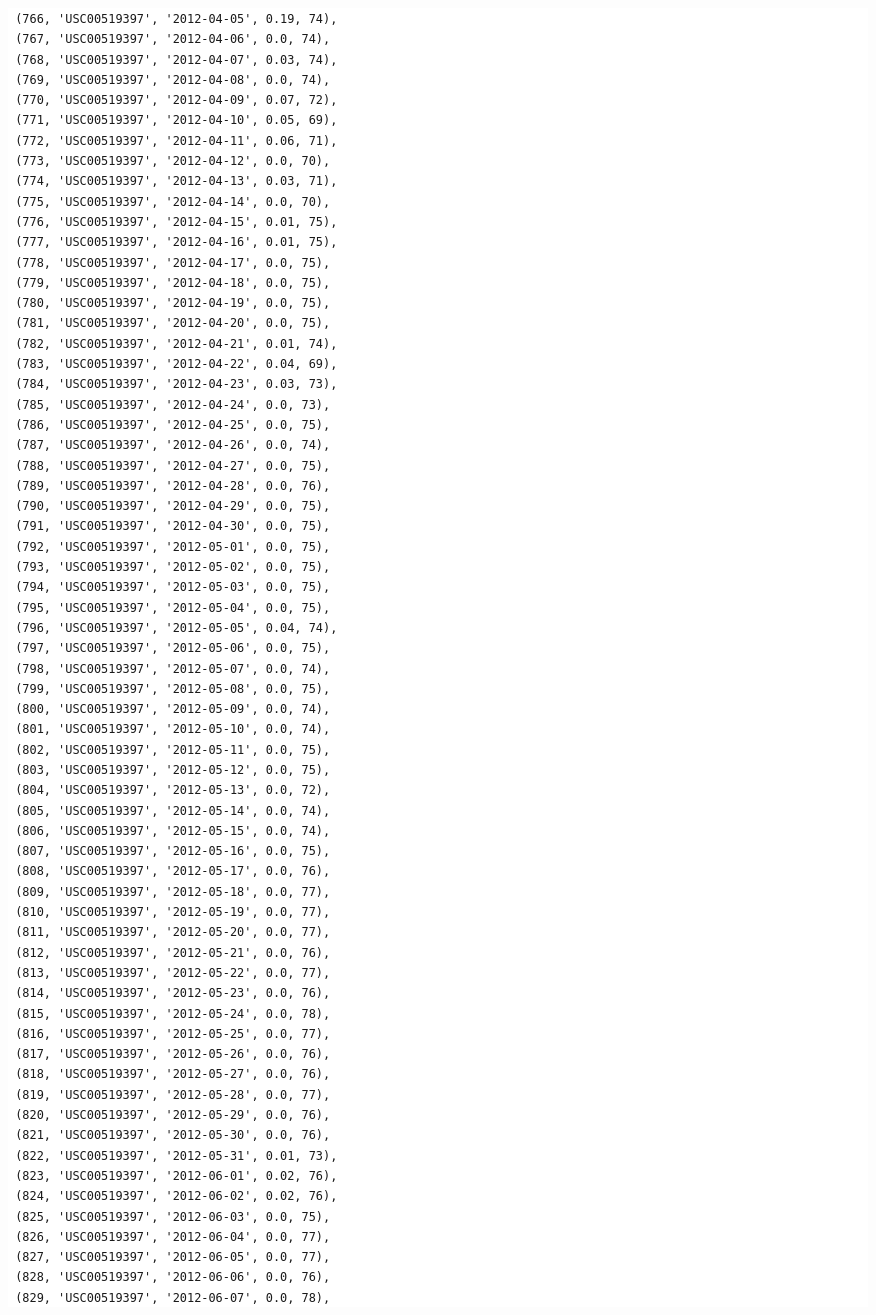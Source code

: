      (766, 'USC00519397', '2012-04-05', 0.19, 74),
     (767, 'USC00519397', '2012-04-06', 0.0, 74),
     (768, 'USC00519397', '2012-04-07', 0.03, 74),
     (769, 'USC00519397', '2012-04-08', 0.0, 74),
     (770, 'USC00519397', '2012-04-09', 0.07, 72),
     (771, 'USC00519397', '2012-04-10', 0.05, 69),
     (772, 'USC00519397', '2012-04-11', 0.06, 71),
     (773, 'USC00519397', '2012-04-12', 0.0, 70),
     (774, 'USC00519397', '2012-04-13', 0.03, 71),
     (775, 'USC00519397', '2012-04-14', 0.0, 70),
     (776, 'USC00519397', '2012-04-15', 0.01, 75),
     (777, 'USC00519397', '2012-04-16', 0.01, 75),
     (778, 'USC00519397', '2012-04-17', 0.0, 75),
     (779, 'USC00519397', '2012-04-18', 0.0, 75),
     (780, 'USC00519397', '2012-04-19', 0.0, 75),
     (781, 'USC00519397', '2012-04-20', 0.0, 75),
     (782, 'USC00519397', '2012-04-21', 0.01, 74),
     (783, 'USC00519397', '2012-04-22', 0.04, 69),
     (784, 'USC00519397', '2012-04-23', 0.03, 73),
     (785, 'USC00519397', '2012-04-24', 0.0, 73),
     (786, 'USC00519397', '2012-04-25', 0.0, 75),
     (787, 'USC00519397', '2012-04-26', 0.0, 74),
     (788, 'USC00519397', '2012-04-27', 0.0, 75),
     (789, 'USC00519397', '2012-04-28', 0.0, 76),
     (790, 'USC00519397', '2012-04-29', 0.0, 75),
     (791, 'USC00519397', '2012-04-30', 0.0, 75),
     (792, 'USC00519397', '2012-05-01', 0.0, 75),
     (793, 'USC00519397', '2012-05-02', 0.0, 75),
     (794, 'USC00519397', '2012-05-03', 0.0, 75),
     (795, 'USC00519397', '2012-05-04', 0.0, 75),
     (796, 'USC00519397', '2012-05-05', 0.04, 74),
     (797, 'USC00519397', '2012-05-06', 0.0, 75),
     (798, 'USC00519397', '2012-05-07', 0.0, 74),
     (799, 'USC00519397', '2012-05-08', 0.0, 75),
     (800, 'USC00519397', '2012-05-09', 0.0, 74),
     (801, 'USC00519397', '2012-05-10', 0.0, 74),
     (802, 'USC00519397', '2012-05-11', 0.0, 75),
     (803, 'USC00519397', '2012-05-12', 0.0, 75),
     (804, 'USC00519397', '2012-05-13', 0.0, 72),
     (805, 'USC00519397', '2012-05-14', 0.0, 74),
     (806, 'USC00519397', '2012-05-15', 0.0, 74),
     (807, 'USC00519397', '2012-05-16', 0.0, 75),
     (808, 'USC00519397', '2012-05-17', 0.0, 76),
     (809, 'USC00519397', '2012-05-18', 0.0, 77),
     (810, 'USC00519397', '2012-05-19', 0.0, 77),
     (811, 'USC00519397', '2012-05-20', 0.0, 77),
     (812, 'USC00519397', '2012-05-21', 0.0, 76),
     (813, 'USC00519397', '2012-05-22', 0.0, 77),
     (814, 'USC00519397', '2012-05-23', 0.0, 76),
     (815, 'USC00519397', '2012-05-24', 0.0, 78),
     (816, 'USC00519397', '2012-05-25', 0.0, 77),
     (817, 'USC00519397', '2012-05-26', 0.0, 76),
     (818, 'USC00519397', '2012-05-27', 0.0, 76),
     (819, 'USC00519397', '2012-05-28', 0.0, 77),
     (820, 'USC00519397', '2012-05-29', 0.0, 76),
     (821, 'USC00519397', '2012-05-30', 0.0, 76),
     (822, 'USC00519397', '2012-05-31', 0.01, 73),
     (823, 'USC00519397', '2012-06-01', 0.02, 76),
     (824, 'USC00519397', '2012-06-02', 0.02, 76),
     (825, 'USC00519397', '2012-06-03', 0.0, 75),
     (826, 'USC00519397', '2012-06-04', 0.0, 77),
     (827, 'USC00519397', '2012-06-05', 0.0, 77),
     (828, 'USC00519397', '2012-06-06', 0.0, 76),
     (829, 'USC00519397', '2012-06-07', 0.0, 78),
